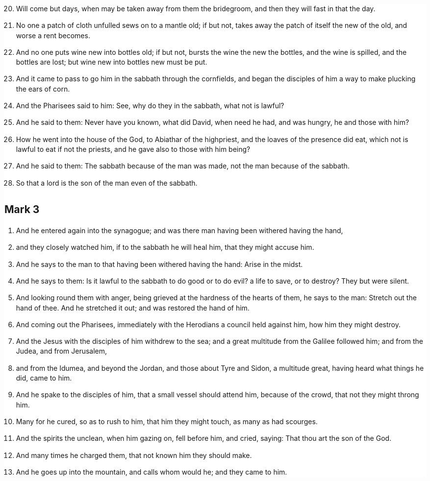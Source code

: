 20. Will come but days, when may be taken away from them the bridegroom, and then they will fast in that the day.

21. No one a patch of cloth unfulled sews on to a mantle old; if but not, takes away the patch of itself the new of the old, and worse a rent becomes.

22. And no one puts wine new into bottles old; if but not, bursts the wine the new the bottles, and the wine is spilled, and the bottles are lost; but wine new into bottles new must be put.

23. And it came to pass to go him in the sabbath through the cornfields, and began the disciples of him a way to make plucking the ears of corn.

24. And the Pharisees said to him: See, why do they in the sabbath, what not is lawful?

25. And he said to them: Never have you known, what did David, when need he had, and was hungry, he and those with him?

26. How he went into the house of the God, to Abiathar of the highpriest, and the loaves of the presence did eat, which not is lawful to eat if not the priests, and he gave also to those with him being?

27. And he said to them: The sabbath because of the man was made, not the man because of the sabbath.

28. So that a lord is the son of the man even of the sabbath.

## Mark 3

1. And he entered again into the synagogue; and was there man having been withered having the hand,

2. and they closely watched him, if to the sabbath he will heal him, that they might accuse him.

3. And he says to the man to that having been withered having the hand: Arise in the midst.

4. And he says to them: Is it lawful to the sabbath to do good or to do evil? a life to save, or to destroy? They but were silent.

5. And looking round them with anger, being grieved at the hardness of the hearts of them, he says to the man: Stretch out the hand of thee. And he stretched it out; and was restored the hand of him.

6. And coming out the Pharisees, immediately with the Herodians a council held against him, how him they might destroy.

7. And the Jesus with the disciples of him withdrew to the sea; and a great multitude from the Galilee followed him; and from the Judea, and from Jerusalem,

8. and from the Idumea, and beyond the Jordan, and those about Tyre and Sidon, a multitude great, having heard what things he did, came to him.

9. And he spake to the disciples of him, that a small vessel should attend him, because of the crowd, that not they might throng him.

10. Many for he cured, so as to rush to him, that him they might touch, as many as had scourges.

11. And the spirits the unclean, when him gazing on, fell before him, and cried, saying: That thou art the son of the God.

12. And many times he charged them, that not known him they should make.

13. And he goes up into the mountain, and calls whom would he; and they came to him.
